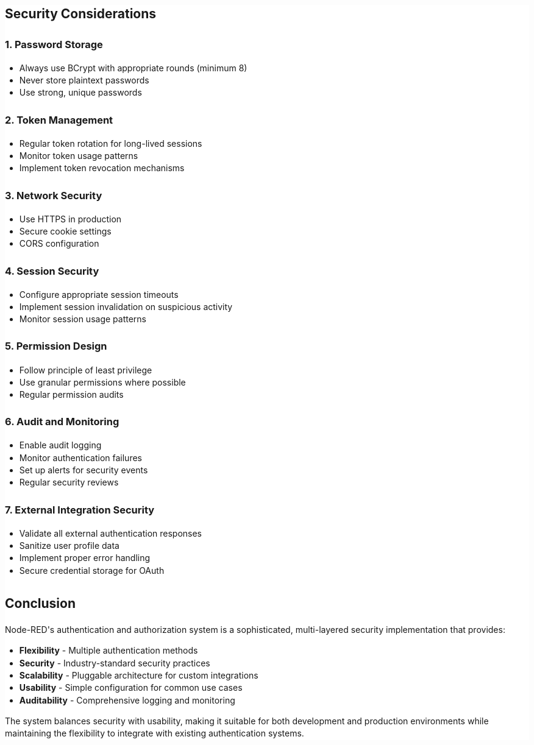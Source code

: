 ## Security Considerations

### 1. **Password Storage**
- Always use BCrypt with appropriate rounds (minimum 8)
- Never store plaintext passwords
- Use strong, unique passwords

### 2. **Token Management**
- Regular token rotation for long-lived sessions
- Monitor token usage patterns
- Implement token revocation mechanisms

### 3. **Network Security**
- Use HTTPS in production
- Secure cookie settings
- CORS configuration

### 4. **Session Security**
- Configure appropriate session timeouts
- Implement session invalidation on suspicious activity
- Monitor session usage patterns

### 5. **Permission Design**
- Follow principle of least privilege
- Use granular permissions where possible
- Regular permission audits

### 6. **Audit and Monitoring**
- Enable audit logging
- Monitor authentication failures
- Set up alerts for security events
- Regular security reviews

### 7. **External Integration Security**
- Validate all external authentication responses
- Sanitize user profile data
- Implement proper error handling
- Secure credential storage for OAuth

## Conclusion

Node-RED's authentication and authorization system is a sophisticated, multi-layered security implementation that provides:

- **Flexibility** - Multiple authentication methods
- **Security** - Industry-standard security practices
- **Scalability** - Pluggable architecture for custom integrations
- **Usability** - Simple configuration for common use cases
- **Auditability** - Comprehensive logging and monitoring

The system balances security with usability, making it suitable for both development and production environments while maintaining the flexibility to integrate with existing authentication systems.